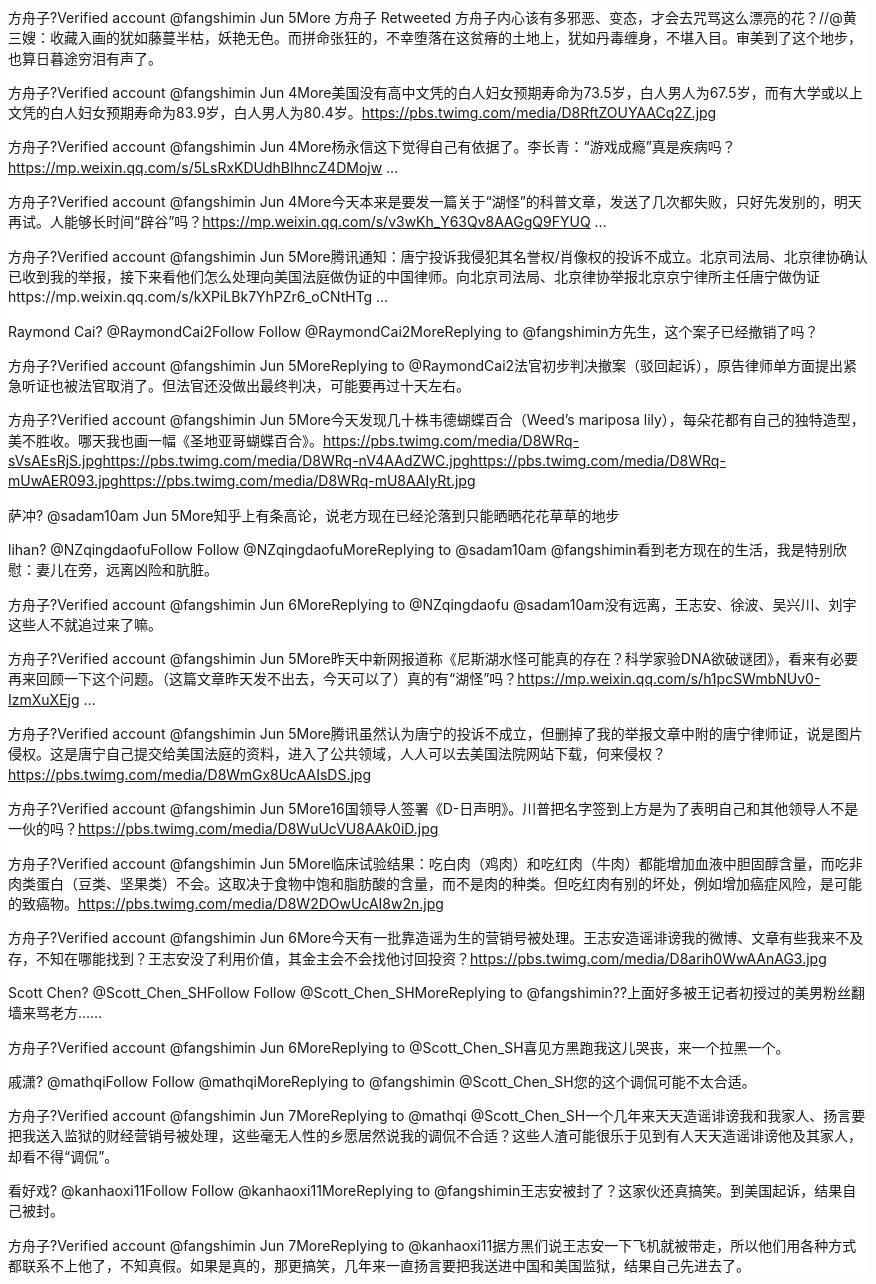 方舟子?Verified account @fangshimin Jun 5More 方舟子 Retweeted 方舟子内心该有多邪恶、变态，才会去咒骂这么漂亮的花？//@黄三嫂：收藏入画的犹如藤蔓半枯，妖艳无色。而拼命张狂的，不幸堕落在这贫瘠的土地上，犹如丹毒缠身，不堪入目。审美到了这个地步，也算日暮途穷泪有声了。

方舟子?Verified account @fangshimin Jun 4More美国没有高中文凭的白人妇女预期寿命为73.5岁，白人男人为67.5岁，而有大学或以上文凭的白人妇女预期寿命为83.9岁，白人男人为80.4岁。https://pbs.twimg.com/media/D8RftZOUYAACq2Z.jpg

方舟子?Verified account @fangshimin Jun 4More杨永信这下觉得自己有依据了。李长青：“游戏成瘾”真是疾病吗？https://mp.weixin.qq.com/s/5LsRxKDUdhBIhncZ4DMojw …

方舟子?Verified account @fangshimin Jun 4More今天本来是要发一篇关于“湖怪”的科普文章，发送了几次都失败，只好先发别的，明天再试。人能够长时间“辟谷”吗？https://mp.weixin.qq.com/s/v3wKh_Y63Qv8AAGgQ9FYUQ …

方舟子?Verified account @fangshimin Jun 5More腾讯通知：唐宁投诉我侵犯其名誉权/肖像权的投诉不成立。北京司法局、北京律协确认已收到我的举报，接下来看他们怎么处理向美国法庭做伪证的中国律师。向北京司法局、北京律协举报北京京宁律所主任唐宁做伪证https://mp.weixin.qq.com/s/kXPiLBk7YhPZr6_oCNtHTg …

Raymond Cai? @RaymondCai2Follow Follow @RaymondCai2MoreReplying to @fangshimin方先生，这个案子已经撤销了吗？

方舟子?Verified account @fangshimin Jun 5MoreReplying to @RaymondCai2法官初步判决撤案（驳回起诉），原告律师单方面提出紧急听证也被法官取消了。但法官还没做出最终判决，可能要再过十天左右。

方舟子?Verified account @fangshimin Jun 5More今天发现几十株韦德蝴蝶百合（Weed’s mariposa lily），每朵花都有自己的独特造型，美不胜收。哪天我也画一幅《圣地亚哥蝴蝶百合》。https://pbs.twimg.com/media/D8WRq-sVsAEsRjS.jpghttps://pbs.twimg.com/media/D8WRq-nV4AAdZWC.jpghttps://pbs.twimg.com/media/D8WRq-mUwAER093.jpghttps://pbs.twimg.com/media/D8WRq-mU8AAIyRt.jpg

萨冲? @sadam10am Jun 5More知乎上有条高论，说老方现在已经沦落到只能晒晒花花草草的地步

lihan? @NZqingdaofuFollow Follow @NZqingdaofuMoreReplying to @sadam10am @fangshimin看到老方现在的生活，我是特别欣慰：妻儿在旁，远离凶险和肮脏。

方舟子?Verified account @fangshimin Jun 6MoreReplying to @NZqingdaofu @sadam10am没有远离，王志安、徐波、吴兴川、刘宇这些人不就追过来了嘛。

方舟子?Verified account @fangshimin Jun 5More昨天中新网报道称《尼斯湖水怪可能真的存在？科学家验DNA欲破谜团》，看来有必要再来回顾一下这个问题。（这篇文章昨天发不出去，今天可以了）真的有“湖怪”吗？https://mp.weixin.qq.com/s/h1pcSWmbNUv0-IzmXuXEjg …

方舟子?Verified account @fangshimin Jun 5More腾讯虽然认为唐宁的投诉不成立，但删掉了我的举报文章中附的唐宁律师证，说是图片侵权。这是唐宁自己提交给美国法庭的资料，进入了公共领域，人人可以去美国法院网站下载，何来侵权？https://pbs.twimg.com/media/D8WmGx8UcAAIsDS.jpg

方舟子?Verified account @fangshimin Jun 5More16国领导人签署《D-日声明》。川普把名字签到上方是为了表明自己和其他领导人不是一伙的吗？https://pbs.twimg.com/media/D8WuUcVU8AAk0iD.jpg

方舟子?Verified account @fangshimin Jun 5More临床试验结果：吃白肉（鸡肉）和吃红肉（牛肉）都能增加血液中胆固醇含量，而吃非肉类蛋白（豆类、坚果类）不会。这取决于食物中饱和脂肪酸的含量，而不是肉的种类。但吃红肉有别的坏处，例如增加癌症风险，是可能的致癌物。https://pbs.twimg.com/media/D8W2DOwUcAI8w2n.jpg

方舟子?Verified account @fangshimin Jun 6More今天有一批靠造谣为生的营销号被处理。王志安造谣诽谤我的微博、文章有些我来不及存，不知在哪能找到？王志安没了利用价值，其金主会不会找他讨回投资？https://pbs.twimg.com/media/D8arih0WwAAnAG3.jpg

Scott Chen? @Scott_Chen_SHFollow Follow @Scott_Chen_SHMoreReplying to @fangshimin??上面好多被王记者初授过的美男粉丝翻墙来骂老方……

方舟子?Verified account @fangshimin Jun 6MoreReplying to @Scott_Chen_SH喜见方黑跑我这儿哭丧，来一个拉黑一个。

戚潇? @mathqiFollow Follow @mathqiMoreReplying to @fangshimin @Scott_Chen_SH您的这个调侃可能不太合适。

方舟子?Verified account @fangshimin Jun 7MoreReplying to @mathqi @Scott_Chen_SH一个几年来天天造谣诽谤我和我家人、扬言要把我送入监狱的财经营销号被处理，这些毫无人性的乡愿居然说我的调侃不合适？这些人渣可能很乐于见到有人天天造谣诽谤他及其家人，却看不得“调侃”。

看好戏? @kanhaoxi11Follow Follow @kanhaoxi11MoreReplying to @fangshimin王志安被封了？这家伙还真搞笑。到美国起诉，结果自己被封。

方舟子?Verified account @fangshimin Jun 7MoreReplying to @kanhaoxi11据方黑们说王志安一下飞机就被带走，所以他们用各种方式都联系不上他了，不知真假。如果是真的，那更搞笑，几年来一直扬言要把我送进中国和美国监狱，结果自己先进去了。
